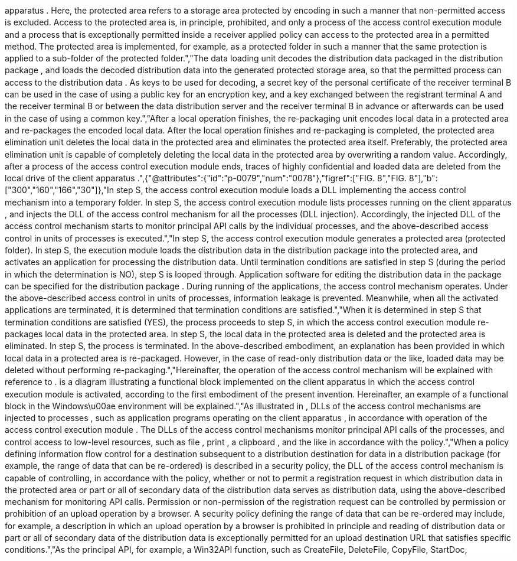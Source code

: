 apparatus . Here, the protected area refers to a storage area protected by encoding in such a manner that non-permitted access is excluded. Access to the protected area is, in principle, prohibited, and only a process of the access control execution module  and a process that is exceptionally permitted inside a receiver applied policy can access to the protected area in a permitted method. The protected area is implemented, for example, as a protected folder in such a manner that the same protection is applied to a sub-folder of the protected folder.","The data loading unit  decodes the distribution data  packaged in the distribution package , and loads the decoded distribution data  into the generated protected storage area, so that the permitted process can access to the distribution data . As keys to be used for decoding, a secret key of the personal certificate of the receiver terminal B can be used in the case of using a public key for an encryption key, and a key exchanged between the registrant terminal A and the receiver terminal B or between the data distribution server  and the receiver terminal B in advance or afterwards can be used in the case of using a common key.","After a local operation finishes, the re-packaging unit  encodes local data in a protected area and re-packages the encoded local data. After the local operation finishes and re-packaging is completed, the protected area elimination unit  deletes the local data in the protected area and eliminates the protected area itself. Preferably, the protected area elimination unit  is capable of completely deleting the local data in the protected area by overwriting a random value. Accordingly, after a process of the access control execution module  ends, traces of highly confidential and loaded data are deleted from the local drive of the client apparatus .",{"@attributes":{"id":"p-0079","num":"0078"},"figref":["FIG. 8","FIG. 8"],"b":["300","160","166","30"]},"In step S, the access control execution module  loads a DLL implementing the access control mechanism  into a temporary folder. In step S, the access control execution module  lists processes running on the client apparatus , and injects the DLL of the access control mechanism  for all the processes (DLL injection). Accordingly, the injected DLL of the access control mechanism  starts to monitor principal API calls by the individual processes, and the above-described access control in units of processes is executed.","In step S, the access control execution module  generates a protected area (protected folder). In step S, the execution module  loads the distribution data  in the distribution package  into the protected area, and activates an application for processing the distribution data. Until termination conditions are satisfied in step S (during the period in which the determination is NO), step S is looped through. Application software for editing the distribution data  in the package can be specified for the distribution package . During running of the applications, the access control mechanism  operates. Under the above-described access control in units of processes, information leakage is prevented. Meanwhile, when all the activated applications are terminated, it is determined that termination conditions are satisfied.","When it is determined in step S that termination conditions are satisfied (YES), the process proceeds to step S, in which the access control execution module  re-packages local data in the protected area. In step S, the local data in the protected area is deleted and the protected area is eliminated. In step S, the process is terminated. In the above-described embodiment, an explanation has been provided in which local data in a protected area is re-packaged. However, in the case of read-only distribution data or the like, loaded data may be deleted without performing re-packaging.","Hereinafter, the operation of the access control mechanism  will be explained with reference to .  is a diagram illustrating a functional block implemented on the client apparatus in which the access control execution module is activated, according to the first embodiment of the present invention. Hereinafter, an example of a functional block in the Windows\u00ae environment will be explained.","As illustrated in , DLLs of the access control mechanisms  are injected to processes , such as application programs operating on the client apparatus , in accordance with operation of the access control execution module . The DLLs of the access control mechanisms  monitor principal API calls of the processes, and control access to low-level resources, such as file , print , a clipboard , and the like in accordance with the policy.","When a policy defining information flow control for a destination subsequent to a distribution destination for data in a distribution package (for example, the range of data that can be re-ordered) is described in a security policy, the DLL of the access control mechanism  is capable of controlling, in accordance with the policy, whether or not to permit a registration request in which distribution data in the protected area or part or all of secondary data of the distribution data serves as distribution data, using the above-described mechanism for monitoring API calls. Permission or non-permission of the registration request can be controlled by permission or prohibition of an upload operation by a browser. A security policy defining the range of data that can be re-ordered may include, for example, a description in which an upload operation by a browser is prohibited in principle and reading of distribution data or part or all of secondary data of the distribution data is exceptionally permitted for an upload destination URL that satisfies specific conditions.","As the principal API, for example, a Win32API function, such as CreateFile, DeleteFile, CopyFile, StartDoc,